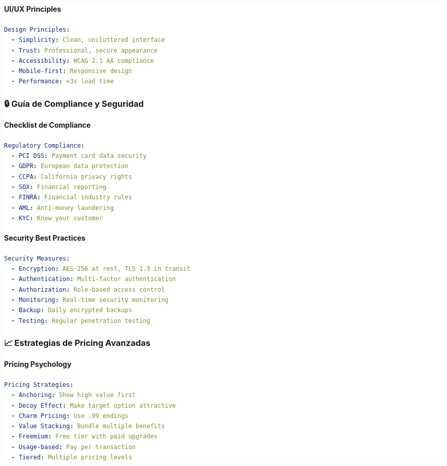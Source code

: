 
#### **UI/UX Principles**
```yaml
Design Principles:
  - Simplicity: Clean, uncluttered interface
  - Trust: Professional, secure appearance
  - Accessibility: WCAG 2.1 AA compliance
  - Mobile-first: Responsive design
  - Performance: <3s load time
```


### 🔒 Guía de Compliance y Seguridad


#### **Checklist de Compliance**
```yaml
Regulatory Compliance:
  - PCI DSS: Payment card data security
  - GDPR: European data protection
  - CCPA: California privacy rights
  - SOX: Financial reporting
  - FINRA: Financial industry rules
  - AML: Anti-money laundering
  - KYC: Know your customer
```


#### **Security Best Practices**
```yaml
Security Measures:
  - Encryption: AES-256 at rest, TLS 1.3 in transit
  - Authentication: Multi-factor authentication
  - Authorization: Role-based access control
  - Monitoring: Real-time security monitoring
  - Backup: Daily encrypted backups
  - Testing: Regular penetration testing
```


### 📈 Estrategias de Pricing Avanzadas


#### **Pricing Psychology**
```yaml
Pricing Strategies:
  - Anchoring: Show high value first
  - Decoy Effect: Make target option attractive
  - Charm Pricing: Use .99 endings
  - Value Stacking: Bundle multiple benefits
  - Freemium: Free tier with paid upgrades
  - Usage-based: Pay per transaction
  - Tiered: Multiple pricing levels
```
